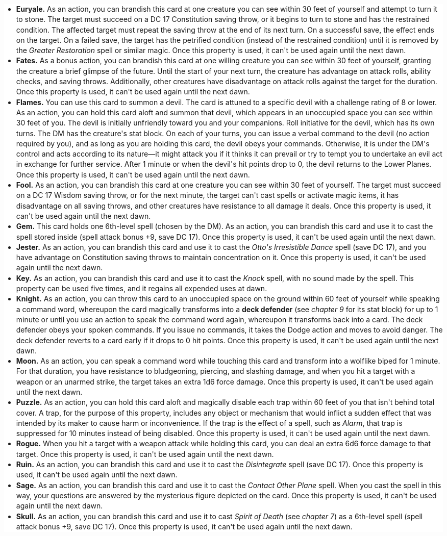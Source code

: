 - **Euryale.** As an action, you can brandish this card at one creature you can see within 30 feet of yourself and attempt to turn it to stone. The target must succeed on a DC 17 Constitution saving throw, or it begins to turn to stone and has the restrained condition. The affected target must repeat the saving throw at the end of its next turn. On a successful save, the effect ends on the target. On a failed save, the target has the petrified condition (instead of the restrained condition) until it is removed by the *Greater Restoration* spell or similar magic. Once this property is used, it can't be used again until the next dawn.
- **Fates.** As a bonus action, you can brandish this card at one willing creature you can see within 30 feet of yourself, granting the creature a brief glimpse of the future. Until the start of your next turn, the creature has advantage on attack rolls, ability checks, and saving throws. Additionally, other creatures have disadvantage on attack rolls against the target for the duration. Once this property is used, it can't be used again until the next dawn.
- **Flames.** You can use this card to summon a devil. The card is attuned to a specific devil with a challenge rating of 8 or lower. As an action, you can hold this card aloft and summon that devil, which appears in an unoccupied space you can see within 30 feet of you. The devil is initially unfriendly toward you and your companions. Roll initiative for the devil, which has its own turns. The DM has the creature's stat block. On each of your turns, you can issue a verbal command to the devil (no action required by you), and as long as you are holding this card, the devil obeys your commands. Otherwise, it is under the DM's control and acts according to its nature—it might attack you if it thinks it can prevail or try to tempt you to undertake an evil act in exchange for further service. After 1 minute or when the devil's hit points drop to 0, the devil returns to the Lower Planes. Once this property is used, it can't be used again until the next dawn.
- **Fool.** As an action, you can brandish this card at one creature you can see within 30 feet of yourself. The target must succeed on a DC 17 Wisdom saving throw, or for the next minute, the target can't cast spells or activate magic items, it has disadvantage on all saving throws, and other creatures have resistance to all damage it deals. Once this property is used, it can't be used again until the next dawn.
- **Gem.** This card holds one 6th-level spell (chosen by the DM). As an action, you can brandish this card and use it to cast the spell stored inside (spell attack bonus +9, save DC 17). Once this property is used, it can't be used again until the next dawn.
- **Jester.** As an action, you can brandish this card and use it to cast the *Otto's Irresistible Dance* spell (save DC 17), and you have advantage on Constitution saving throws to maintain concentration on it. Once this property is used, it can't be used again until the next dawn.
- **Key.** As an action, you can brandish this card and use it to cast the *Knock* spell, with no sound made by the spell. This property can be used five times, and it regains all expended uses at dawn.
- **Knight.** As an action, you can throw this card to an unoccupied space on the ground within 60 feet of yourself while speaking a command word, whereupon the card magically transforms into a **deck defender** (see *chapter 9* for its stat block) for up to 1 minute or until you use an action to speak the command word again, whereupon it transforms back into a card. The deck defender obeys your spoken commands. If you issue no commands, it takes the Dodge action and moves to avoid danger. The deck defender reverts to a card early if it drops to 0 hit points. Once this property is used, it can't be used again until the next dawn.
- **Moon.** As an action, you can speak a command word while touching this card and transform into a wolflike biped for 1 minute. For that duration, you have resistance to bludgeoning, piercing, and slashing damage, and when you hit a target with a weapon or an unarmed strike, the target takes an extra 1d6 force damage. Once this property is used, it can't be used again until the next dawn.
- **Puzzle.** As an action, you can hold this card aloft and magically disable each trap within 60 feet of you that isn't behind total cover. A trap, for the purpose of this property, includes any object or mechanism that would inflict a sudden effect that was intended by its maker to cause harm or inconvenience. If the trap is the effect of a spell, such as *Alarm*, that trap is suppressed for 10 minutes instead of being disabled. Once this property is used, it can't be used again until the next dawn.
- **Rogue.** When you hit a target with a weapon attack while holding this card, you can deal an extra 6d6 force damage to that target. Once this property is used, it can't be used again until the next dawn.
- **Ruin.** As an action, you can brandish this card and use it to cast the *Disintegrate* spell (save DC 17). Once this property is used, it can't be used again until the next dawn.
- **Sage.** As an action, you can brandish this card and use it to cast the *Contact Other Plane* spell. When you cast the spell in this way, your questions are answered by the mysterious figure depicted on the card. Once this property is used, it can't be used again until the next dawn.
- **Skull.** As an action, you can brandish this card and use it to cast *Spirit of Death* (see *chapter 7*) as a 6th-level spell (spell attack bonus +9, save DC 17). Once this property is used, it can't be used again until the next dawn.